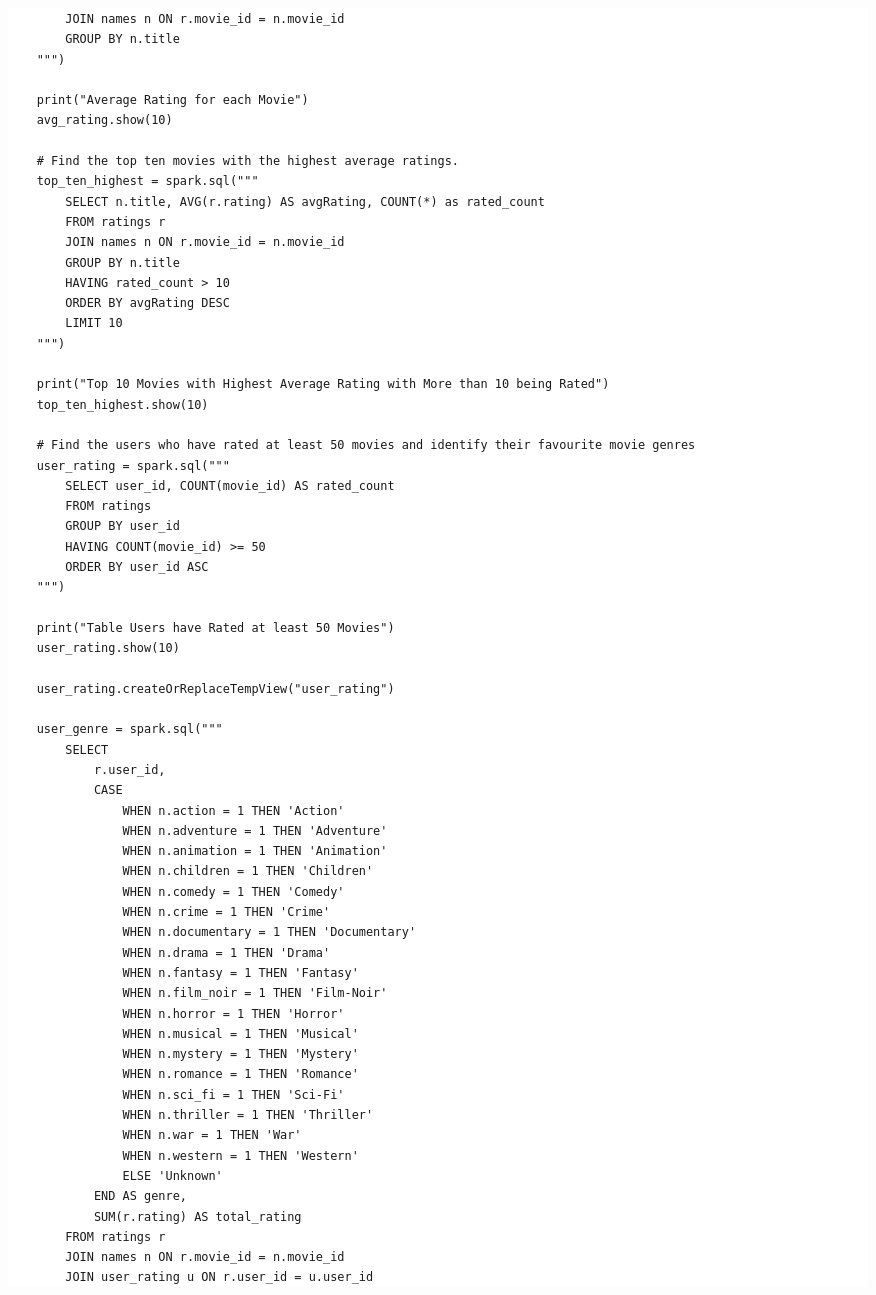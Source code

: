 ```
        JOIN names n ON r.movie_id = n.movie_id
        GROUP BY n.title
    """)

    print("Average Rating for each Movie")
    avg_rating.show(10)

    # Find the top ten movies with the highest average ratings.
    top_ten_highest = spark.sql("""
        SELECT n.title, AVG(r.rating) AS avgRating, COUNT(*) as rated_count
        FROM ratings r
        JOIN names n ON r.movie_id = n.movie_id
        GROUP BY n.title
        HAVING rated_count > 10
        ORDER BY avgRating DESC
        LIMIT 10
    """)

    print("Top 10 Movies with Highest Average Rating with More than 10 being Rated")
    top_ten_highest.show(10)

    # Find the users who have rated at least 50 movies and identify their favourite movie genres
    user_rating = spark.sql("""
        SELECT user_id, COUNT(movie_id) AS rated_count
        FROM ratings
        GROUP BY user_id
        HAVING COUNT(movie_id) >= 50
        ORDER BY user_id ASC
    """)

    print("Table Users have Rated at least 50 Movies")
    user_rating.show(10)

    user_rating.createOrReplaceTempView("user_rating")

    user_genre = spark.sql("""
        SELECT
            r.user_id,
            CASE
                WHEN n.action = 1 THEN 'Action'
                WHEN n.adventure = 1 THEN 'Adventure'
                WHEN n.animation = 1 THEN 'Animation'
                WHEN n.children = 1 THEN 'Children'
                WHEN n.comedy = 1 THEN 'Comedy'
                WHEN n.crime = 1 THEN 'Crime'
                WHEN n.documentary = 1 THEN 'Documentary'
                WHEN n.drama = 1 THEN 'Drama'
                WHEN n.fantasy = 1 THEN 'Fantasy'
                WHEN n.film_noir = 1 THEN 'Film-Noir'
                WHEN n.horror = 1 THEN 'Horror'
                WHEN n.musical = 1 THEN 'Musical'
                WHEN n.mystery = 1 THEN 'Mystery'
                WHEN n.romance = 1 THEN 'Romance'
                WHEN n.sci_fi = 1 THEN 'Sci-Fi'
                WHEN n.thriller = 1 THEN 'Thriller'
                WHEN n.war = 1 THEN 'War'
                WHEN n.western = 1 THEN 'Western'
                ELSE 'Unknown'
            END AS genre,
            SUM(r.rating) AS total_rating
        FROM ratings r
        JOIN names n ON r.movie_id = n.movie_id
        JOIN user_rating u ON r.user_id = u.user_id
```